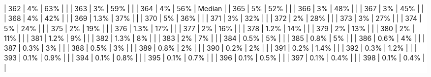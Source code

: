 | 362 | 4% | 63% |  |
| 363 | 3% | 59% |  |
| 364 | 4% | 56% | Median |
| 365 | 5% | 52% |  |
| 366 | 3% | 48% |  |
| 367 | 3% | 45% |  |
| 368 | 4% | 42% |  |
| 369 | 1.3% | 37% |  |
| 370 | 5% | 36% |  |
| 371 | 3% | 32% |  |
| 372 | 2% | 28% |  |
| 373 | 3% | 27% |  |
| 374 | 5% | 24% |  |
| 375 | 2% | 19% |  |
| 376 | 1.3% | 17% |  |
| 377 | 2% | 16% |  |
| 378 | 1.2% | 14% |  |
| 379 | 2% | 13% |  |
| 380 | 2% | 11% |  |
| 381 | 1.2% | 9% |  |
| 382 | 1.3% | 8% |  |
| 383 | 2% | 7% |  |
| 384 | 0.5% | 5% |  |
| 385 | 0.8% | 5% |  |
| 386 | 0.6% | 4% |  |
| 387 | 0.3% | 3% |  |
| 388 | 0.5% | 3% |  |
| 389 | 0.8% | 2% |  |
| 390 | 0.2% | 2% |  |
| 391 | 0.2% | 1.4% |  |
| 392 | 0.3% | 1.2% |  |
| 393 | 0.1% | 0.9% |  |
| 394 | 0.1% | 0.8% |  |
| 395 | 0.1% | 0.7% |  |
| 396 | 0.1% | 0.5% |  |
| 397 | 0.1% | 0.4% |  |
| 398 | 0.1% | 0.4% |  |
